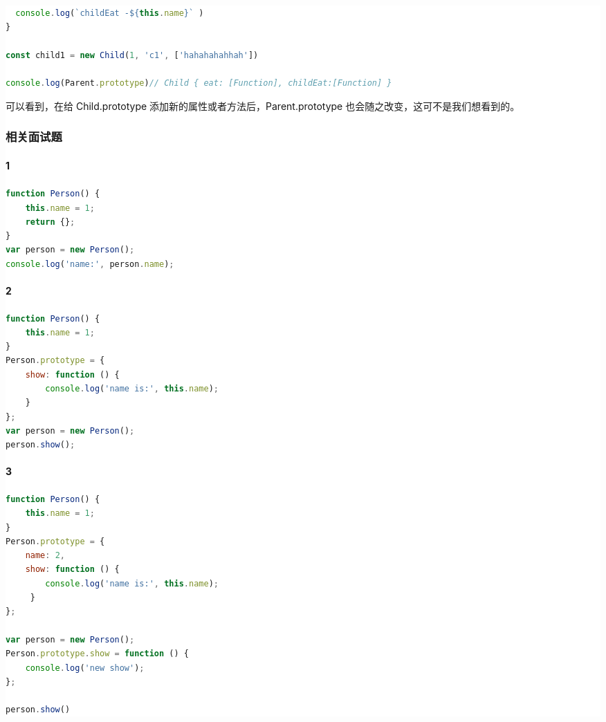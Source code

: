 ```js
  console.log(`childEat -${this.name}` )
}

const child1 = new Child(1, 'c1', ['hahahahahhah'])

console.log(Parent.prototype)// Child { eat: [Function], childEat:[Function] }
```

可以看到，在给 Child.prototype 添加新的属性或者⽅法后，Parent.prototype 也会随之改变，这可不是我们想看到的。


###  相关面试题

#### 1
```js
function Person() {
    this.name = 1;
    return {};
}
var person = new Person();
console.log('name:', person.name);
```

#### 2
```js
function Person() {
    this.name = 1;
}
Person.prototype = {
    show: function () {
        console.log('name is:', this.name);
    }
};
var person = new Person();
person.show();
```

#### 3
```js
function Person() {
    this.name = 1;
}
Person.prototype = {
    name: 2,
    show: function () {
        console.log('name is:', this.name);
     }
};

var person = new Person();
Person.prototype.show = function () {
    console.log('new show');
};

person.show()
```
